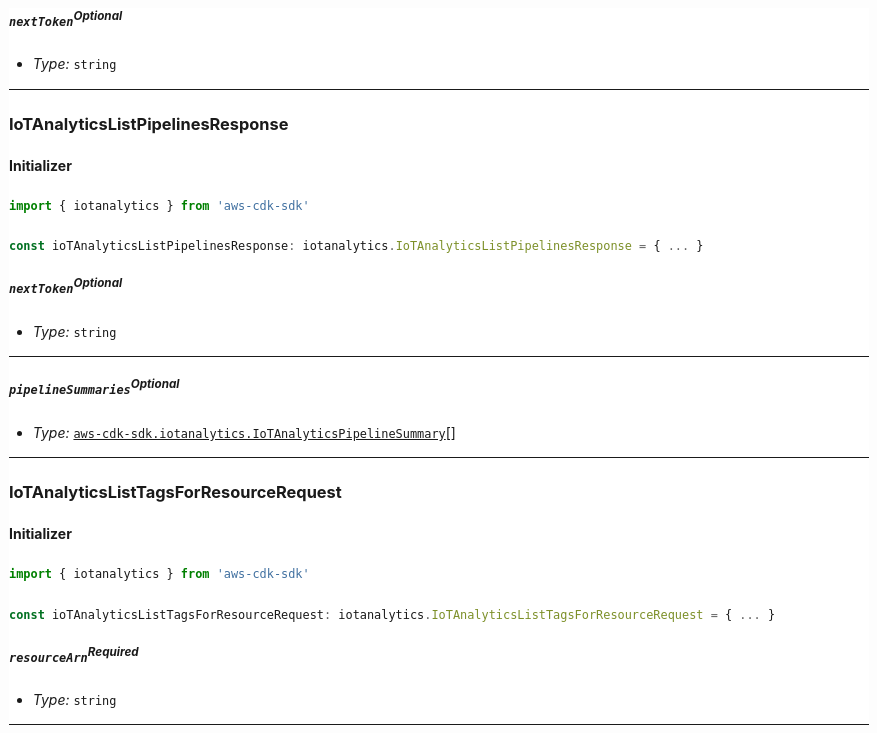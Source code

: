 ##### `nextToken`<sup>Optional</sup> <a name="aws-cdk-sdk.iotanalytics.IoTAnalyticsListPipelinesRequest.property.nextToken"></a>

- *Type:* `string`

---

### IoTAnalyticsListPipelinesResponse <a name="aws-cdk-sdk.iotanalytics.IoTAnalyticsListPipelinesResponse"></a>

#### Initializer <a name="[object Object].Initializer"></a>

```typescript
import { iotanalytics } from 'aws-cdk-sdk'

const ioTAnalyticsListPipelinesResponse: iotanalytics.IoTAnalyticsListPipelinesResponse = { ... }
```

##### `nextToken`<sup>Optional</sup> <a name="aws-cdk-sdk.iotanalytics.IoTAnalyticsListPipelinesResponse.property.nextToken"></a>

- *Type:* `string`

---

##### `pipelineSummaries`<sup>Optional</sup> <a name="aws-cdk-sdk.iotanalytics.IoTAnalyticsListPipelinesResponse.property.pipelineSummaries"></a>

- *Type:* [`aws-cdk-sdk.iotanalytics.IoTAnalyticsPipelineSummary`](#aws-cdk-sdk.iotanalytics.IoTAnalyticsPipelineSummary)[]

---

### IoTAnalyticsListTagsForResourceRequest <a name="aws-cdk-sdk.iotanalytics.IoTAnalyticsListTagsForResourceRequest"></a>

#### Initializer <a name="[object Object].Initializer"></a>

```typescript
import { iotanalytics } from 'aws-cdk-sdk'

const ioTAnalyticsListTagsForResourceRequest: iotanalytics.IoTAnalyticsListTagsForResourceRequest = { ... }
```

##### `resourceArn`<sup>Required</sup> <a name="aws-cdk-sdk.iotanalytics.IoTAnalyticsListTagsForResourceRequest.property.resourceArn"></a>

- *Type:* `string`

---
